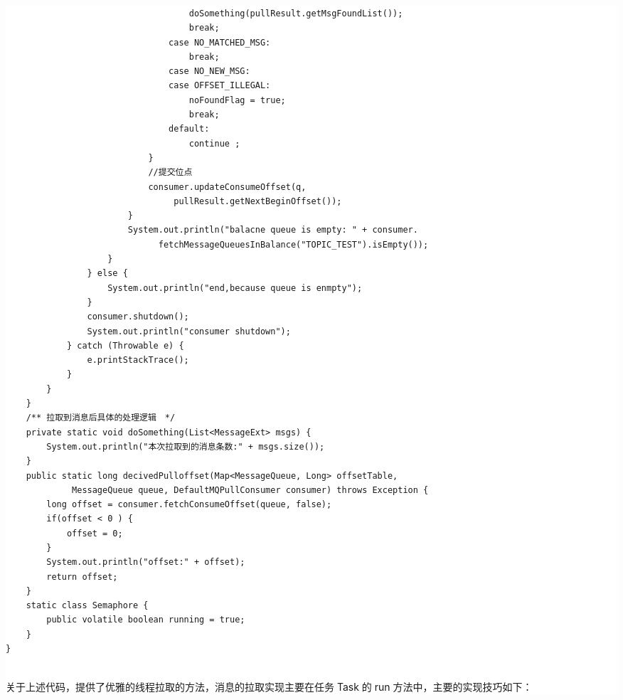 ```
                                    doSomething(pullResult.getMsgFoundList());
                                    break;
                                case NO_MATCHED_MSG:
                                    break;
                                case NO_NEW_MSG:
                                case OFFSET_ILLEGAL:
                                    noFoundFlag = true;
                                    break;
                                default:
                                    continue ;
                            }
                            //提交位点
                            consumer.updateConsumeOffset(q, 
                                 pullResult.getNextBeginOffset());
                        }
                        System.out.println("balacne queue is empty: " + consumer.
                              fetchMessageQueuesInBalance("TOPIC_TEST").isEmpty());
                    }
                } else {
                    System.out.println("end,because queue is enmpty");
                }
                consumer.shutdown();
                System.out.println("consumer shutdown");
            } catch (Throwable e) {
                e.printStackTrace();
            }
        }
    }
    /** 拉取到消息后具体的处理逻辑　*/
    private static void doSomething(List<MessageExt> msgs) {
        System.out.println("本次拉取到的消息条数:" + msgs.size());
    }
    public static long decivedPulloffset(Map<MessageQueue, Long> offsetTable, 
             MessageQueue queue, DefaultMQPullConsumer consumer) throws Exception {
        long offset = consumer.fetchConsumeOffset(queue, false);
        if(offset < 0 ) {
            offset = 0;
        }
        System.out.println("offset:" + offset);
        return offset;
    }
    static class Semaphore {
        public volatile boolean running = true;
    }
}


```

关于上述代码，提供了优雅的线程拉取的方法，消息的拉取实现主要在任务 Task 的 run 方法中，主要的实现技巧如下：
